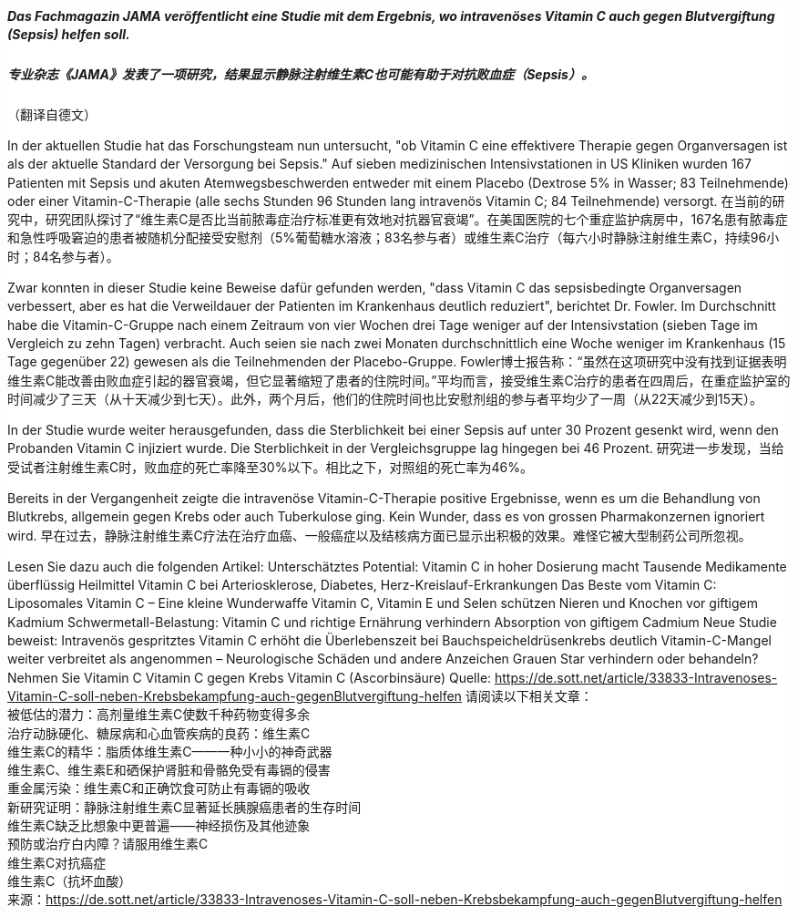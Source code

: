 ##### Das Fachmagazin JAMA veröffentlicht eine Studie mit dem Ergebnis,  wo intravenöses Vitamin C auch gegen Blutvergiftung (Sepsis) helfen soll.
##### 专业杂志《JAMA》发表了一项研究，结果显示静脉注射维生素C也可能有助于对抗败血症（Sepsis）。

（翻译自德文）

In der aktuellen Studie hat das Forschungsteam nun untersucht, "ob Vitamin C eine effektivere Therapie gegen Organversagen ist als der aktuelle Standard der Versorgung bei Sepsis." Auf sieben medizinischen Intensivstationen in US Kliniken wurden 167 Patienten mit Sepsis und akuten Atemwegsbeschwerden entweder mit einem Placebo (Dextrose 5% in Wasser; 83 Teilnehmende) oder einer Vitamin-C-Therapie (alle sechs Stunden 96 Stunden lang intravenös Vitamin C; 84 Teilnehmende) versorgt.
在当前的研究中，研究团队探讨了“维生素C是否比当前脓毒症治疗标准更有效地对抗器官衰竭”。在美国医院的七个重症监护病房中，167名患有脓毒症和急性呼吸窘迫的患者被随机分配接受安慰剂（5%葡萄糖水溶液；83名参与者）或维生素C治疗（每六小时静脉注射维生素C，持续96小时；84名参与者）。

Zwar konnten in dieser Studie keine Beweise dafür gefunden werden, "dass Vitamin C das sepsisbedingte Organversagen verbessert, aber es hat die Verweildauer der Patienten im Krankenhaus deutlich reduziert", berichtet Dr. Fowler. Im Durchschnitt habe die Vitamin-C-Gruppe nach einem Zeitraum von vier Wochen drei Tage weniger auf der Intensivstation (sieben Tage im Vergleich zu zehn Tagen) verbracht. Auch seien sie nach zwei Monaten durchschnittlich eine Woche weniger im Krankenhaus (15 Tage gegenüber 22) gewesen als die Teilnehmenden der Placebo-Gruppe.
Fowler博士报告称：“虽然在这项研究中没有找到证据表明维生素C能改善由败血症引起的器官衰竭，但它显著缩短了患者的住院时间。”平均而言，接受维生素C治疗的患者在四周后，在重症监护室的时间减少了三天（从十天减少到七天）。此外，两个月后，他们的住院时间也比安慰剂组的参与者平均少了一周（从22天减少到15天）。

In der Studie wurde weiter herausgefunden, dass die Sterblichkeit bei einer Sepsis auf unter 30 Prozent gesenkt wird, wenn den Probanden Vitamin C injiziert wurde. Die Sterblichkeit in der Vergleichsgruppe lag hingegen bei 46 Prozent.
研究进一步发现，当给受试者注射维生素C时，败血症的死亡率降至30%以下。相比之下，对照组的死亡率为46%。

Bereits in der Vergangenheit zeigte die intravenöse Vitamin-C-Therapie positive Ergebnisse, wenn es um die Behandlung von Blutkrebs, allgemein gegen Krebs oder auch Tuberkulose ging. Kein Wunder, dass es von grossen Pharmakonzernen ignoriert wird.
早在过去，静脉注射维生素C疗法在治疗血癌、一般癌症以及结核病方面已显示出积极的效果。难怪它被大型制药公司所忽视。

Lesen Sie dazu auch die folgenden Artikel: Unterschätztes Potential: Vitamin C in hoher Dosierung macht Tausende Medikamente überflüssig Heilmittel Vitamin C bei Arteriosklerose, Diabetes, Herz-Kreislauf-Erkrankungen Das Beste vom Vitamin C: Liposomales Vitamin C – Eine kleine Wunderwaffe Vitamin C, Vitamin E und Selen schützen Nieren und Knochen vor giftigem Kadmium Schwermetall-Belastung: Vitamin C und richtige Ernährung verhindern Absorption von giftigem Cadmium Neue Studie beweist: Intravenös gespritztes Vitamin C erhöht die Überlebenszeit bei Bauchspeicheldrüsenkrebs deutlich Vitamin-C-Mangel weiter verbreitet als angenommen – Neurologische Schäden und andere Anzeichen Grauen Star verhindern oder behandeln? Nehmen Sie Vitamin C Vitamin C gegen Krebs Vitamin C (Ascorbinsäure) Quelle: https://de.sott.net/article/33833-Intravenoses-Vitamin-C-soll-neben-Krebsbekampfung-auch-gegenBlutvergiftung-helfen
请阅读以下相关文章：  
被低估的潜力：高剂量维生素C使数千种药物变得多余  
治疗动脉硬化、糖尿病和心血管疾病的良药：维生素C  
维生素C的精华：脂质体维生素C——一种小小的神奇武器  
维生素C、维生素E和硒保护肾脏和骨骼免受有毒镉的侵害  
重金属污染：维生素C和正确饮食可防止有毒镉的吸收  
新研究证明：静脉注射维生素C显著延长胰腺癌患者的生存时间  
维生素C缺乏比想象中更普遍——神经损伤及其他迹象  
预防或治疗白内障？请服用维生素C  
维生素C对抗癌症  
维生素C（抗坏血酸）  
来源：https://de.sott.net/article/33833-Intravenoses-Vitamin-C-soll-neben-Krebsbekampfung-auch-gegenBlutvergiftung-helfen
